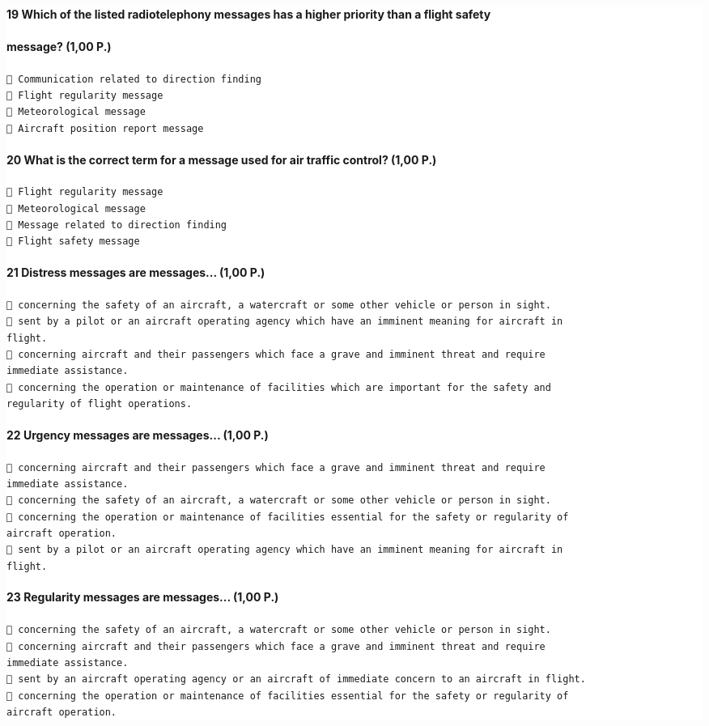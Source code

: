 #### 19 Which of the listed radiotelephony messages has a higher priority than a flight safety

#### message? (1,00 P.)

```
 Communication related to direction finding
 Flight regularity message
 Meteorological message
 Aircraft position report message
```

#### 20 What is the correct term for a message used for air traffic control? (1,00 P.)

```
 Flight regularity message
 Meteorological message
 Message related to direction finding
 Flight safety message
```

#### 21 Distress messages are messages... (1,00 P.)

```
 concerning the safety of an aircraft, a watercraft or some other vehicle or person in sight.
 sent by a pilot or an aircraft operating agency which have an imminent meaning for aircraft in
flight.
 concerning aircraft and their passengers which face a grave and imminent threat and require
immediate assistance.
 concerning the operation or maintenance of facilities which are important for the safety and
regularity of flight operations.
```

#### 22 Urgency messages are messages... (1,00 P.)

```
 concerning aircraft and their passengers which face a grave and imminent threat and require
immediate assistance.
 concerning the safety of an aircraft, a watercraft or some other vehicle or person in sight.
 concerning the operation or maintenance of facilities essential for the safety or regularity of
aircraft operation.
 sent by a pilot or an aircraft operating agency which have an imminent meaning for aircraft in
flight.
```

#### 23 Regularity messages are messages... (1,00 P.)

```
 concerning the safety of an aircraft, a watercraft or some other vehicle or person in sight.
 concerning aircraft and their passengers which face a grave and imminent threat and require
immediate assistance.
 sent by an aircraft operating agency or an aircraft of immediate concern to an aircraft in flight.
 concerning the operation or maintenance of facilities essential for the safety or regularity of
aircraft operation.
```
